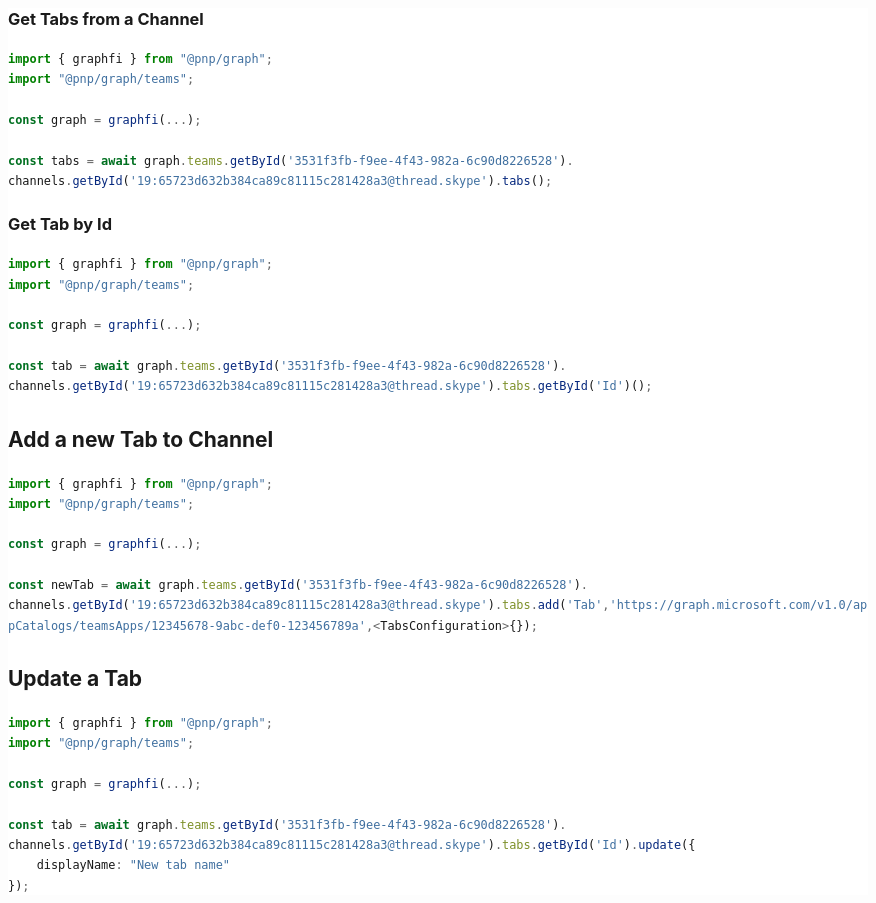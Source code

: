 ### Get Tabs from a Channel

```TypeScript
import { graphfi } from "@pnp/graph";
import "@pnp/graph/teams";

const graph = graphfi(...);

const tabs = await graph.teams.getById('3531f3fb-f9ee-4f43-982a-6c90d8226528').
channels.getById('19:65723d632b384ca89c81115c281428a3@thread.skype').tabs();

```

### Get Tab by Id

```TypeScript
import { graphfi } from "@pnp/graph";
import "@pnp/graph/teams";

const graph = graphfi(...);

const tab = await graph.teams.getById('3531f3fb-f9ee-4f43-982a-6c90d8226528').
channels.getById('19:65723d632b384ca89c81115c281428a3@thread.skype').tabs.getById('Id')();

```

## Add a new Tab to Channel

```TypeScript
import { graphfi } from "@pnp/graph";
import "@pnp/graph/teams";

const graph = graphfi(...);

const newTab = await graph.teams.getById('3531f3fb-f9ee-4f43-982a-6c90d8226528').
channels.getById('19:65723d632b384ca89c81115c281428a3@thread.skype').tabs.add('Tab','https://graph.microsoft.com/v1.0/appCatalogs/teamsApps/12345678-9abc-def0-123456789a',<TabsConfiguration>{});

```

## Update a Tab

```TypeScript
import { graphfi } from "@pnp/graph";
import "@pnp/graph/teams";

const graph = graphfi(...);

const tab = await graph.teams.getById('3531f3fb-f9ee-4f43-982a-6c90d8226528').
channels.getById('19:65723d632b384ca89c81115c281428a3@thread.skype').tabs.getById('Id').update({
    displayName: "New tab name"
});

```
